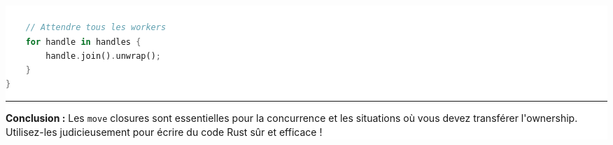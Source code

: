 ```rust
    
    // Attendre tous les workers
    for handle in handles {
        handle.join().unwrap();
    }
}
```

---

**Conclusion :** Les `move` closures sont essentielles pour la concurrence et les situations où vous devez transférer l'ownership. Utilisez-les judicieusement pour écrire du code Rust sûr et efficace !